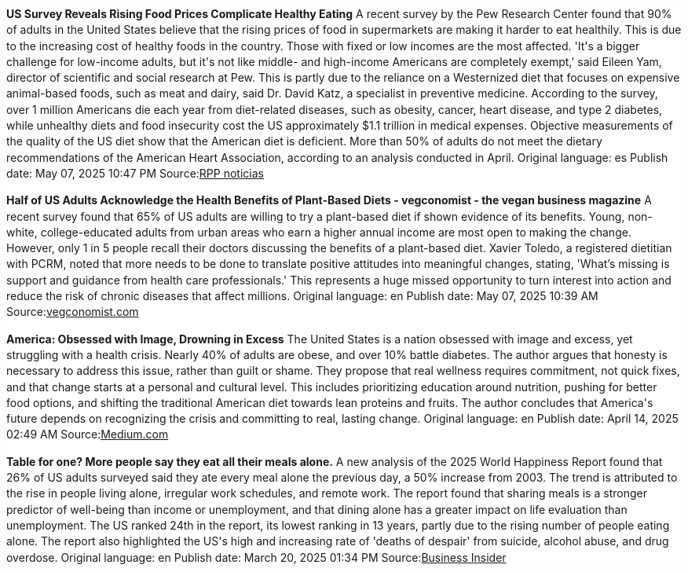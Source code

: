 **US Survey Reveals Rising Food Prices Complicate Healthy Eating**
A recent survey by the Pew Research Center found that 90% of adults in the United States believe that the rising prices of food in supermarkets are making it harder to eat healthily. This is due to the increasing cost of healthy foods in the country. Those with fixed or low incomes are the most affected. 'It's a bigger challenge for low-income adults, but it's not like middle- and high-income Americans are completely exempt,' said Eileen Yam, director of scientific and social research at Pew. This is partly due to the reliance on a Westernized diet that focuses on expensive animal-based foods, such as meat and dairy, said Dr. David Katz, a specialist in preventive medicine. According to the survey, over 1 million Americans die each year from diet-related diseases, such as obesity, cancer, heart disease, and type 2 diabetes, while unhealthy diets and food insecurity cost the US approximately $1.1 trillion in medical expenses. Objective measurements of the quality of the US diet show that the American diet is deficient. More than 50% of adults do not meet the dietary recommendations of the American Heart Association, according to an analysis conducted in April.
Original language: es
Publish date: May 07, 2025 10:47 PM
Source:[RPP noticias](https://rpp.pe/usa/actualidad/eeuu-encuesta-revela-que-el-aumento-de-los-precios-de-alimentos-complica-comer-saludablemente-estados-unidos-rppusa-noticia-1633196)

**Half of US Adults Acknowledge the Health Benefits of Plant-Based Diets - vegconomist - the vegan business magazine**
A recent survey found that 65% of US adults are willing to try a plant-based diet if shown evidence of its benefits. Young, non-white, college-educated adults from urban areas who earn a higher annual income are most open to making the change. However, only 1 in 5 people recall their doctors discussing the benefits of a plant-based diet. Xavier Toledo, a registered dietitian with PCRM, noted that more needs to be done to translate positive attitudes into meaningful changes, stating, 'What’s missing is support and guidance from health care professionals.' This represents a huge missed opportunity to turn interest into action and reduce the risk of chronic diseases that affect millions.
Original language: en
Publish date: May 07, 2025 10:39 AM
Source:[vegconomist.com](https://vegconomist.com/health/half-us-adults-acknowledge-health-benefits-plant-based-diets/)

**America: Obsessed with Image, Drowning in Excess**
The United States is a nation obsessed with image and excess, yet struggling with a health crisis. Nearly 40% of adults are obese, and over 10% battle diabetes. The author argues that honesty is necessary to address this issue, rather than guilt or shame. They propose that real wellness requires commitment, not quick fixes, and that change starts at a personal and cultural level. This includes prioritizing education around nutrition, pushing for better food options, and shifting the traditional American diet towards lean proteins and fruits. The author concludes that America's future depends on recognizing the crisis and committing to real, lasting change.
Original language: en
Publish date: April 14, 2025 02:49 AM
Source:[Medium.com](https://medium.com/@sushrutasamahita/america-obsessed-with-image-drowning-in-excess-d880bb79db6a)

**Table for one? More people say they eat all their meals alone.**
A new analysis of the 2025 World Happiness Report found that 26% of US adults surveyed said they ate every meal alone the previous day, a 50% increase from 2003. The trend is attributed to the rise in people living alone, irregular work schedules, and remote work. The report found that sharing meals is a stronger predictor of well-being than income or unemployment, and that dining alone has a greater impact on life evaluation than unemployment. The US ranked 24th in the report, its lowest ranking in 13 years, partly due to the rising number of people eating alone. The report also highlighted the US's high and increasing rate of 'deaths of despair' from suicide, alcohol abuse, and drug overdose.
Original language: en
Publish date: March 20, 2025 01:34 PM
Source:[Business Insider](https://www.businessinsider.com/world-happiness-report-more-people-eating-meals-alone-solo-dining-2025-3)
